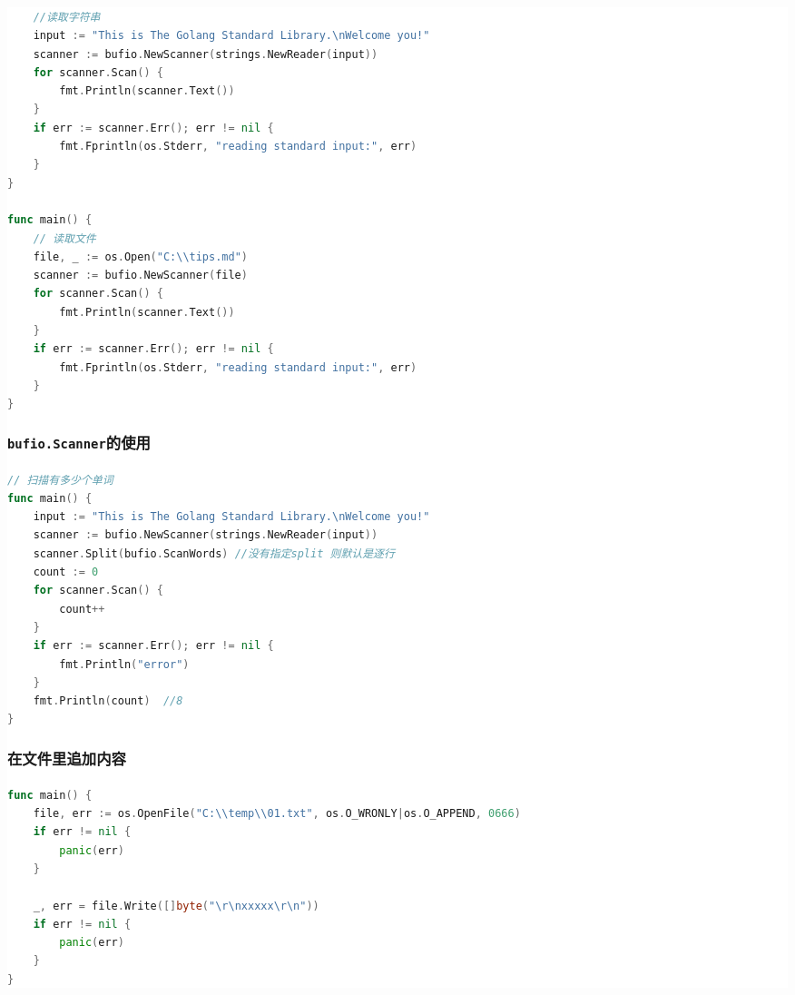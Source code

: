```go
    //读取字符串
    input := "This is The Golang Standard Library.\nWelcome you!"
    scanner := bufio.NewScanner(strings.NewReader(input))
    for scanner.Scan() {
        fmt.Println(scanner.Text())
    }
    if err := scanner.Err(); err != nil {
        fmt.Fprintln(os.Stderr, "reading standard input:", err)
    }
}

func main() {
    // 读取文件
    file, _ := os.Open("C:\\tips.md")
    scanner := bufio.NewScanner(file)
    for scanner.Scan() {
        fmt.Println(scanner.Text())
    }
    if err := scanner.Err(); err != nil {
        fmt.Fprintln(os.Stderr, "reading standard input:", err)
    }
}
```

### `bufio.Scanner`的使用

```go
// 扫描有多少个单词
func main() {
    input := "This is The Golang Standard Library.\nWelcome you!"
    scanner := bufio.NewScanner(strings.NewReader(input))
    scanner.Split(bufio.ScanWords) //没有指定split 则默认是逐行
    count := 0
    for scanner.Scan() {
        count++
    }
    if err := scanner.Err(); err != nil {
        fmt.Println("error")
    }
    fmt.Println(count)  //8
}
```

### 在文件里追加内容

```go
func main() {
    file, err := os.OpenFile("C:\\temp\\01.txt", os.O_WRONLY|os.O_APPEND, 0666)
    if err != nil {
        panic(err)
    }

    _, err = file.Write([]byte("\r\nxxxxx\r\n"))
    if err != nil {
        panic(err)
    }
}
```
